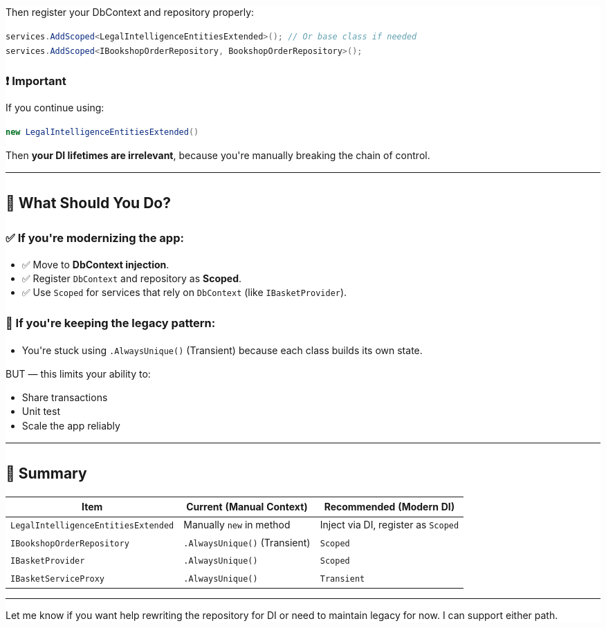 Then register your DbContext and repository properly:

```csharp
services.AddScoped<LegalIntelligenceEntitiesExtended>(); // Or base class if needed
services.AddScoped<IBookshopOrderRepository, BookshopOrderRepository>();
```

### ❗ Important

If you continue using:

```csharp
new LegalIntelligenceEntitiesExtended()
```

Then **your DI lifetimes are irrelevant**, because you're manually breaking the chain of control.

---

## 🧠 What Should You Do?

### ✅ If you're **modernizing the app**:

* ✅ Move to **DbContext injection**.
* ✅ Register `DbContext` and repository as **Scoped**.
* ✅ Use `Scoped` for services that rely on `DbContext` (like `IBasketProvider`).

### 🚫 If you're keeping the legacy pattern:

* You're stuck using `.AlwaysUnique()` (Transient) because each class builds its own state.

BUT — this limits your ability to:

* Share transactions
* Unit test
* Scale the app reliably

---

## 🧩 Summary

| Item                                | Current (Manual Context)      | Recommended (Modern DI)             |
| ----------------------------------- | ----------------------------- | ----------------------------------- |
| `LegalIntelligenceEntitiesExtended` | Manually `new` in method      | Inject via DI, register as `Scoped` |
| `IBookshopOrderRepository`          | `.AlwaysUnique()` (Transient) | `Scoped`                            |
| `IBasketProvider`                   | `.AlwaysUnique()`             | `Scoped`                            |
| `IBasketServiceProxy`               | `.AlwaysUnique()`             | `Transient`                         |

---

Let me know if you want help rewriting the repository for DI or need to maintain legacy for now. I can support either path.
